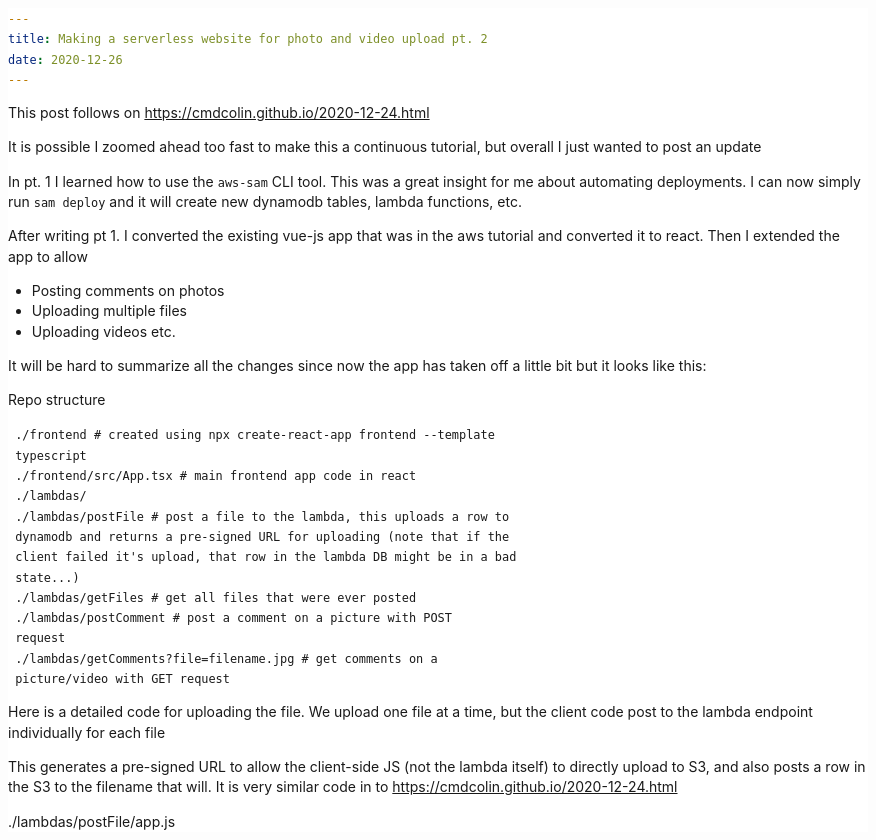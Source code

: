 ```yaml
---
title: Making a serverless website for photo and video upload pt. 2
date: 2020-12-26
---
```


This post follows
on <https://cmdcolin.github.io/2020-12-24.html>

It is possible I zoomed ahead too fast to make this a continuous
tutorial, but overall I just wanted to post an update

In pt. 1 I learned how to use the `aws-sam` CLI tool. This was a great
insight for me about automating deployments. I can now simply run `sam deploy` and it will create new dynamodb tables, lambda functions, etc.

After writing pt 1. I converted the existing vue-js app that was in the
aws tutorial and converted it to react. Then I extended the app to allow

- Posting comments on photos
- Uploading multiple files
- Uploading videos
  etc.

It will be hard to summarize all the changes since now the app has taken
off a little bit but it looks like this:

Repo structure

```
 ./frontend # created using npx create-react-app frontend --template
 typescript
 ./frontend/src/App.tsx # main frontend app code in react
 ./lambdas/
 ./lambdas/postFile # post a file to the lambda, this uploads a row to
 dynamodb and returns a pre-signed URL for uploading (note that if the
 client failed it's upload, that row in the lambda DB might be in a bad
 state...)
 ./lambdas/getFiles # get all files that were ever posted
 ./lambdas/postComment # post a comment on a picture with POST
 request
 ./lambdas/getComments?file=filename.jpg # get comments on a
 picture/video with GET request
```

Here is a detailed code for uploading the file. We upload one file at a
time, but the client code post to the lambda endpoint individually for
each file

This generates a pre-signed URL to allow the client-side JS (not the
lambda itself) to directly upload to S3, and also posts a row in the S3
to the filename that will. It is very similar code in
to <https://cmdcolin.github.io/2020-12-24.html>

./lambdas/postFile/app.js
